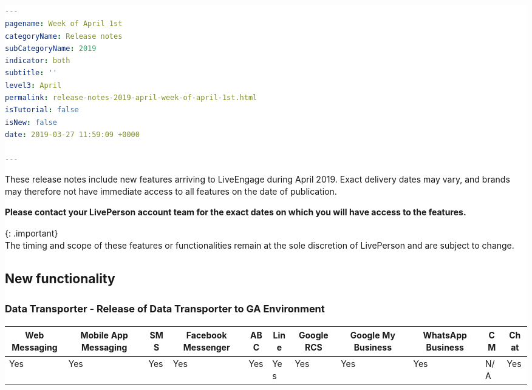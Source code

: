 ```yaml
---
pagename: Week of April 1st
categoryName: Release notes
subCategoryName: 2019
indicator: both
subtitle: ''
level3: April
permalink: release-notes-2019-april-week-of-april-1st.html
isTutorial: false
isNew: false
date: 2019-03-27 11:59:09 +0000

---
```

These release notes include new features arriving to LiveEngage during April 2019. Exact delivery dates may vary, and brands may therefore not have immediate access to all features on the date of publication.

**Please contact your LivePerson account team for the exact dates on which you will have access to the features.**

{: .important}  
The timing and scope of these features or functionalities remain at the sole discretion of LivePerson and are subject to change.

## New functionality

### Data Transporter - Release of Data Transporter to GA Environment

<table class="releasenotes">
<thead>
<tr class="categoryrow">
<th>Web Messaging</th>
<th>Mobile App Messaging</th>
<th>SMS</th>
<th>Facebook Messenger</th>
<th>ABC</th>
<th>Line</th>
<th>Google RCS</th>
<th>Google My Business</th>
<th>WhatsApp Business</th>
<th>CM</th>
<th>Chat</th>
</tr>
</thead>
<tbody>
<tr>
<td>Yes</td>
<td>Yes</td>
<td>Yes</td>
<td>Yes</td>
<td>Yes</td>
<td>Yes</td>
<td>Yes</td>
<td>Yes</td>
<td>Yes</td>
<td>N/A</td>
<td>Yes</td>
</tr>
</tbody>
</table>
